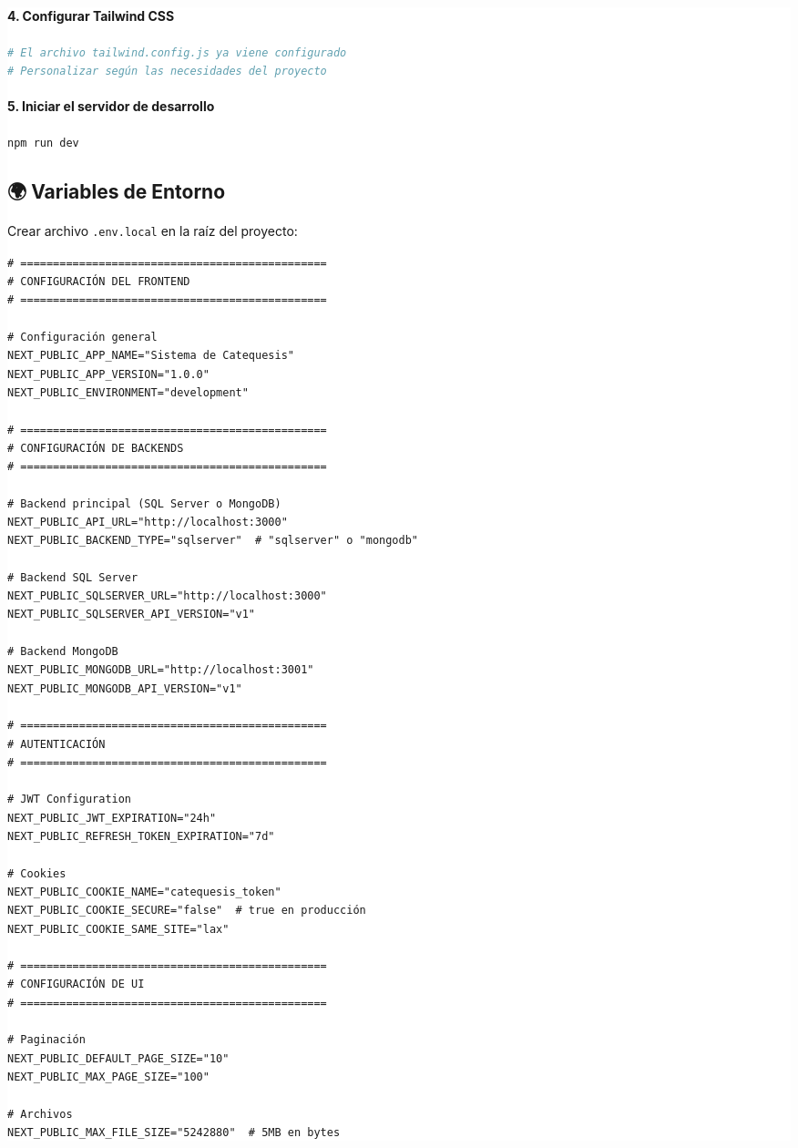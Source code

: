 #### 4. Configurar Tailwind CSS
```powershell
# El archivo tailwind.config.js ya viene configurado
# Personalizar según las necesidades del proyecto
```

#### 5. Iniciar el servidor de desarrollo
```powershell
npm run dev
```

## 🌍 Variables de Entorno

Crear archivo `.env.local` en la raíz del proyecto:

```env
# ===============================================
# CONFIGURACIÓN DEL FRONTEND
# ===============================================

# Configuración general
NEXT_PUBLIC_APP_NAME="Sistema de Catequesis"
NEXT_PUBLIC_APP_VERSION="1.0.0"
NEXT_PUBLIC_ENVIRONMENT="development"

# ===============================================
# CONFIGURACIÓN DE BACKENDS
# ===============================================

# Backend principal (SQL Server o MongoDB)
NEXT_PUBLIC_API_URL="http://localhost:3000"
NEXT_PUBLIC_BACKEND_TYPE="sqlserver"  # "sqlserver" o "mongodb"

# Backend SQL Server
NEXT_PUBLIC_SQLSERVER_URL="http://localhost:3000"
NEXT_PUBLIC_SQLSERVER_API_VERSION="v1"

# Backend MongoDB
NEXT_PUBLIC_MONGODB_URL="http://localhost:3001"
NEXT_PUBLIC_MONGODB_API_VERSION="v1"

# ===============================================
# AUTENTICACIÓN
# ===============================================

# JWT Configuration
NEXT_PUBLIC_JWT_EXPIRATION="24h"
NEXT_PUBLIC_REFRESH_TOKEN_EXPIRATION="7d"

# Cookies
NEXT_PUBLIC_COOKIE_NAME="catequesis_token"
NEXT_PUBLIC_COOKIE_SECURE="false"  # true en producción
NEXT_PUBLIC_COOKIE_SAME_SITE="lax"

# ===============================================
# CONFIGURACIÓN DE UI
# ===============================================

# Paginación
NEXT_PUBLIC_DEFAULT_PAGE_SIZE="10"
NEXT_PUBLIC_MAX_PAGE_SIZE="100"

# Archivos
NEXT_PUBLIC_MAX_FILE_SIZE="5242880"  # 5MB en bytes
```